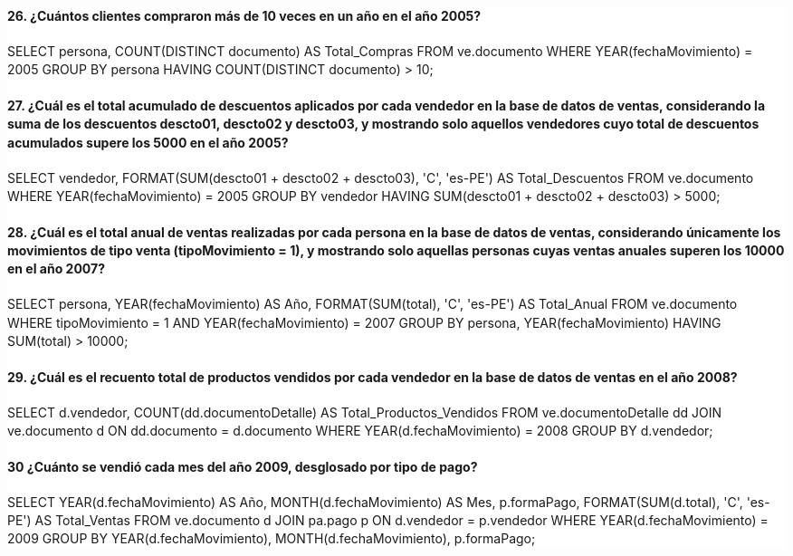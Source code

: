 #### 26. ¿Cuántos clientes compraron más de 10 veces en un año en el año 2005?
SELECT persona, COUNT(DISTINCT documento) AS Total_Compras
FROM ve.documento
WHERE YEAR(fechaMovimiento) = 2005
GROUP BY persona
HAVING COUNT(DISTINCT documento) > 10;

#### 27. ¿Cuál es el total acumulado de descuentos aplicados por cada vendedor en la base de datos de ventas, considerando la suma de los descuentos descto01, descto02 y descto03, y mostrando solo aquellos vendedores cuyo total de descuentos acumulados supere los 5000 en el año 2005?
SELECT vendedor, FORMAT(SUM(descto01 + descto02 + descto03), 'C', 'es-PE') AS Total_Descuentos
FROM ve.documento
WHERE YEAR(fechaMovimiento) = 2005
GROUP BY vendedor
HAVING SUM(descto01 + descto02 + descto03) > 5000;

#### 28. ¿Cuál es el total anual de ventas realizadas por cada persona en la base de datos de ventas, considerando únicamente  los movimientos de tipo venta (tipoMovimiento = 1), y mostrando solo aquellas personas cuyas ventas anuales superen los 10000 en el año 2007?
SELECT persona, YEAR(fechaMovimiento) AS Año, FORMAT(SUM(total), 'C', 'es-PE') AS Total_Anual
FROM ve.documento
WHERE tipoMovimiento = 1 AND YEAR(fechaMovimiento) = 2007
GROUP BY persona, YEAR(fechaMovimiento)
HAVING SUM(total) > 10000;

#### 29. ¿Cuál es el recuento total de productos vendidos por cada vendedor en la base de datos de ventas en el año 2008?
SELECT d.vendedor, COUNT(dd.documentoDetalle) AS Total_Productos_Vendidos
FROM ve.documentoDetalle dd
JOIN ve.documento d ON dd.documento = d.documento
WHERE YEAR(d.fechaMovimiento) = 2008
GROUP BY d.vendedor;

#### 30 ¿Cuánto se vendió cada mes del año 2009, desglosado por tipo de pago?
SELECT YEAR(d.fechaMovimiento) AS Año, MONTH(d.fechaMovimiento) AS Mes, p.formaPago, FORMAT(SUM(d.total), 'C', 'es-PE') AS Total_Ventas
FROM ve.documento d
JOIN pa.pago p ON d.vendedor = p.vendedor
WHERE YEAR(d.fechaMovimiento) = 2009
GROUP BY YEAR(d.fechaMovimiento), MONTH(d.fechaMovimiento), p.formaPago;
